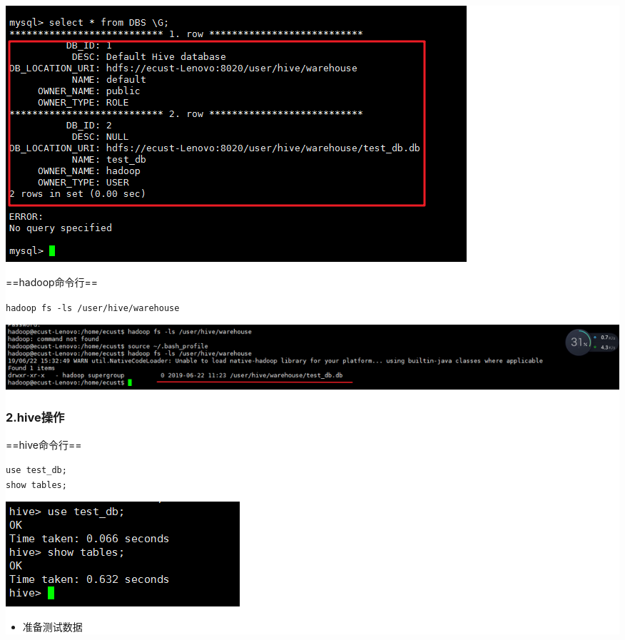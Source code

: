![1561188522688](picture/1561188522688.png)

==hadoop命令行==

```
hadoop fs -ls /user/hive/warehouse
```

![1561188827880](picture/1561188827880.png)



### 2.hive操作

==hive命令行==

```
use test_db;
show tables;
```

![1561188968176](picture/1561188968176.png)

+ 准备测试数据
